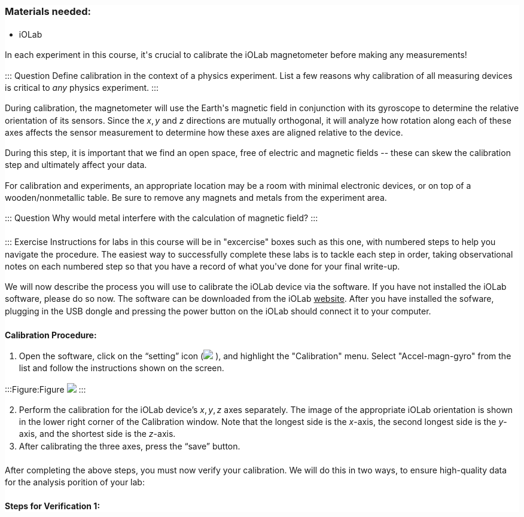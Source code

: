 ### Materials needed:
-  iOLab



  
In each experiment in this course, it's crucial to calibrate the iOLab magnetometer before making any measurements! 

::: Question
Define calibration in the context of a physics experiment. List a few reasons why calibration of all measuring devices is critical to *any* physics experiment.
:::

During calibration, the magnetometer will use the Earth's magnetic field in conjunction with its gyroscope to determine the relative orientation of its sensors. Since the $x, y$ and $z$ directions are mutually orthogonal, it will analyze how rotation along each of these axes affects the sensor measurement to determine how these axes are aligned relative to the device. 

During this step, it is important that we find an open space, free of electric and magnetic fields -- these can skew the calibration step and ultimately affect your data.

For calibration and experiments, an appropriate location may be a room with minimal electronic devices, or on top of a wooden/nonmetallic table. Be sure to remove any magnets and metals from the experiment area.

::: Question
Why would metal interfere with the calculation of magnetic field?
:::

####
::: Exercise 
Instructions for labs in this course will be in "excercise" boxes such as this one, with numbered steps to help you navigate the procedure. The easiest way to successfully complete these labs is to  tackle each step in order, taking observational notes on each numbered step so that you have a record of what you've done for your final write-up.

We will now describe the process you will  use to calibrate the iOLab device via the software. If you have not installed the iOLab software, please do so now. The software can be downloaded from the iOLab [website](http://www.iolab.science/running-application.html). After you have installed the sofware, plugging in the USB dongle and pressing the power button on the iOLab should connect it to your computer.

####

**Calibration Procedure:**
1. Open the software, click on the “setting” icon (![](imgs/settingicon.png) ), and highlight the "Calibration" menu. Select "Accel-magn-gyro" from the list and follow the instructions shown on the screen. 

:::Figure:Figure
   ![](imgs/calibration_step1.gif)
:::

2. Perform the calibration for the iOLab device’s $x, y, z$ axes separately. The image of the appropriate iOLab orientation is shown in the lower right corner of the Calibration window. Note that the longest side is the $x$-axis, the second longest side is the $y$-axis, and the shortest side is the $z$-axis. 
3.  After calibrating the three axes, press the “save” button.
####
After completing the above steps, you must now verify your calibration. We will do this in two ways, to ensure high-quality data for the analysis porition of your lab:
#### 
**Steps for Verification 1:**
